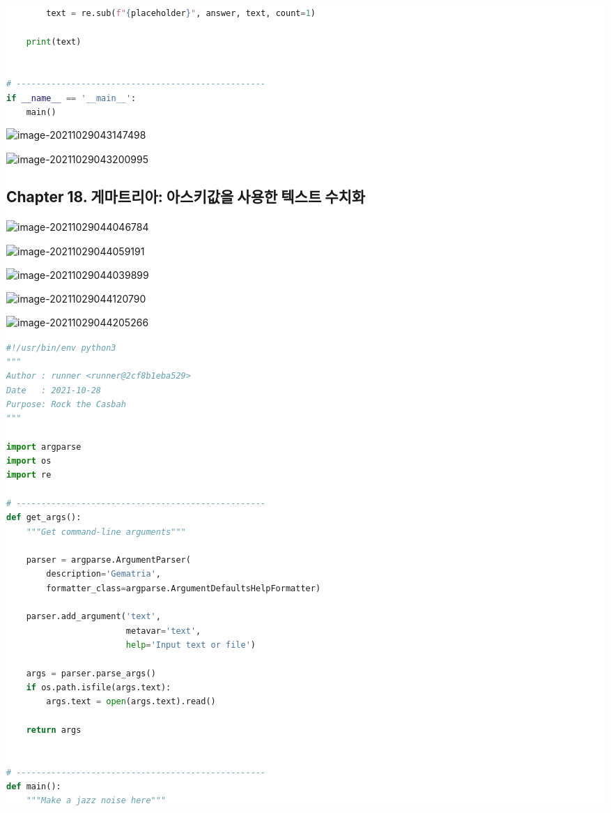```python
        text = re.sub(f"{placeholder}", answer, text, count=1)
        
    print(text)


# --------------------------------------------------
if __name__ == '__main__':
    main()

```

![image-20211029043147498](/Kevin_Min/images/2021-10-28-tiny-python-project-chapter-11~21/image-20211029043147498.png)

![image-20211029043200995](/Kevin_Min/images/2021-10-28-tiny-python-project-chapter-11~21/image-20211029043200995.png)

## Chapter 18. 게마트리아: 아스키값을 사용한 텍스트 수치화

![image-20211029044046784](/Kevin_Min/images/2021-10-28-tiny-python-project-chapter-11~21/image-20211029044046784.png)

![image-20211029044059191](/Kevin_Min/images/2021-10-28-tiny-python-project-chapter-11~21/image-20211029044059191.png)

![image-20211029044039899](/Kevin_Min/images/2021-10-28-tiny-python-project-chapter-11~21/image-20211029044039899.png)

![image-20211029044120790](/Kevin_Min/images/2021-10-28-tiny-python-project-chapter-11~21/image-20211029044120790.png)

![image-20211029044205266](/Kevin_Min/images/2021-10-28-tiny-python-project-chapter-11~21/image-20211029044205266.png)

```python
#!/usr/bin/env python3
"""
Author : runner <runner@2cf8b1eba529>
Date   : 2021-10-28
Purpose: Rock the Casbah
"""

import argparse
import os
import re

# --------------------------------------------------
def get_args():
    """Get command-line arguments"""

    parser = argparse.ArgumentParser(
        description='Gematria',
        formatter_class=argparse.ArgumentDefaultsHelpFormatter)

    parser.add_argument('text',
                        metavar='text',
                        help='Input text or file')

    args = parser.parse_args()
    if os.path.isfile(args.text):
        args.text = open(args.text).read()

    return args


# --------------------------------------------------
def main():
    """Make a jazz noise here"""

```